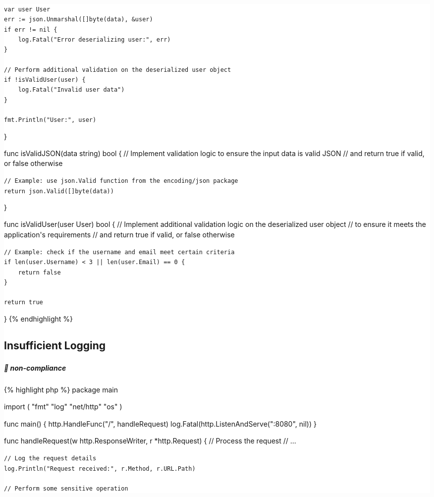 
    var user User
    err := json.Unmarshal([]byte(data), &user)
    if err != nil {
        log.Fatal("Error deserializing user:", err)
    }

    // Perform additional validation on the deserialized user object
    if !isValidUser(user) {
        log.Fatal("Invalid user data")
    }

    fmt.Println("User:", user)
}

func isValidJSON(data string) bool {
    // Implement validation logic to ensure the input data is valid JSON
    // and return true if valid, or false otherwise

    // Example: use json.Valid function from the encoding/json package
    return json.Valid([]byte(data))
}

func isValidUser(user User) bool {
    // Implement additional validation logic on the deserialized user object
    // to ensure it meets the application's requirements
    // and return true if valid, or false otherwise

    // Example: check if the username and email meet certain criteria
    if len(user.Username) < 3 || len(user.Email) == 0 {
        return false
    }

    return true
}
{% endhighlight %}









##   Insufficient Logging

##### 🐞 non-compliance


{% highlight php %}
package main

import (
    "fmt"
    "log"
    "net/http"
    "os"
)

func main() {
    http.HandleFunc("/", handleRequest)
    log.Fatal(http.ListenAndServe(":8080", nil))
}

func handleRequest(w http.ResponseWriter, r *http.Request) {
    // Process the request
    // ...

    // Log the request details
    log.Println("Request received:", r.Method, r.URL.Path)

    // Perform some sensitive operation